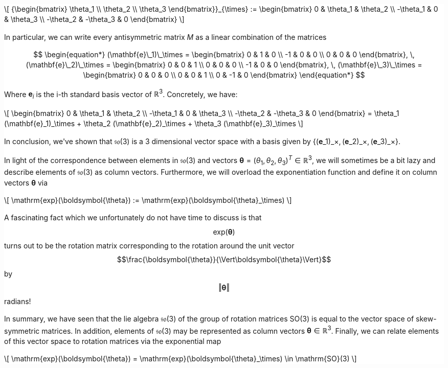 \\[
{\begin{bmatrix} \theta_1 \\\\ \theta_2 \\\\ \theta_3 \end{bmatrix}}_{\times} :=
\begin{bmatrix} 0 & \theta_1 & \theta_2 \\\\ -\theta_1 & 0 & \theta_3 \\\\ -\theta_2 & -\theta_3 & 0 \end{bmatrix}
\\]

In particular, we can write every antisymmetric matrix $M$ as a linear combination of the matrices

$$
\begin{equation*}
(\mathbf{e}\_1)\_\times =
\begin{bmatrix} 0 & 1 & 0 \\ -1 & 0 & 0 \\ 0 & 0 & 0
\end{bmatrix}, \,
(\mathbf{e}\_2)\_\times =
\begin{bmatrix} 0 & 0 & 1 \\ 0 & 0 & 0 \\ -1 & 0 & 0
\end{bmatrix}, \,
(\mathbf{e}\_3)\_\times =
\begin{bmatrix} 0 & 0 & 0 \\ 0 & 0 & 1 \\ 0 & -1 & 0
\end{bmatrix}
\end{equation*}
$$

Where $\mathbf{e}_i$ is the i-th standard basis vector of $\mathbb{R}^3$. Concretely, we have:

\\[
\begin{bmatrix} 0 & \theta_1 & \theta_2 \\\\ -\theta_1 & 0 & \theta_3 \\\\ -\theta_2 & -\theta_3 & 0 \end{bmatrix} =
\theta\_1 (\mathbf{e}\_1)\_\times + \theta\_2 (\mathbf{e}\_2)\_\times + \theta_3 (\mathbf{e}\_3)\_\times
\\]

In conclusion, we've shown that $\mathfrak{so}(3)$ is a 3 dimensional vector space with a basis given by
$\{( \mathbf{e}\_1)\_\times, (\mathbf{e}\_2)\_\times, (\mathbf{e}\_3)\_\times \}$. 

In light of the correspondence between elements in $\mathfrak{so}(3)$ and vectors $\boldsymbol{\theta} = (\theta_1, \theta_2, \theta_3)^T \in \mathbb{R}^3$, we will sometimes be a bit lazy and describe elements of $\mathfrak{so}(3)$ as column vectors. Furthermore, we will overload the exponentiation function and define it on column vectors $\boldsymbol{\theta}$ via

\\[
\mathrm{exp}(\boldsymbol{\theta}) := \mathrm{exp}(\boldsymbol{\theta}_\times)
\\]

A fascinating fact which we unfortunately do not have time to discuss is that $$\mathrm{exp}(\boldsymbol{\theta})$$ turns out to be the rotation matrix corresponding to the rotation around the unit vector $$\frac{\boldsymbol{\theta}}{\Vert\boldsymbol{\theta}\Vert}$$ by $$\Vert\boldsymbol{\theta}\Vert$$ radians!

In summary, we have seen that the lie algebra $\mathfrak{so}(3)$ of the group of rotation matrices $\mathrm{SO}(3)$ is equal to the vector space of skew-symmetric matrices. In addition, elements of $\mathfrak{so}(3)$ may be represented as column vectors $\boldsymbol{\theta} \in \mathbb{R}^3$. Finally, we can relate elements of this vector space to rotation matrices via the exponential map

\\[
\mathrm{exp}(\boldsymbol{\theta}) = \mathrm{exp}(\boldsymbol{\theta}_\times) \in \mathrm{SO}(3)
\\]
